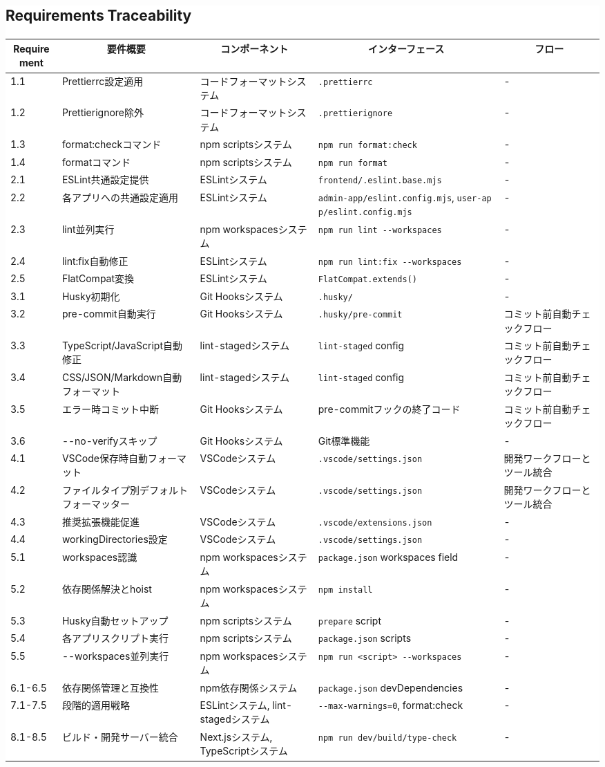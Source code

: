 
## Requirements Traceability

| Requirement | 要件概要 | コンポーネント | インターフェース | フロー |
|-------------|----------|--------------|--------------|--------|
| 1.1 | Prettierrc設定適用 | コードフォーマットシステム | `.prettierrc` | - |
| 1.2 | Prettierignore除外 | コードフォーマットシステム | `.prettierignore` | - |
| 1.3 | format:checkコマンド | npm scriptsシステム | `npm run format:check` | - |
| 1.4 | formatコマンド | npm scriptsシステム | `npm run format` | - |
| 2.1 | ESLint共通設定提供 | ESLintシステム | `frontend/.eslint.base.mjs` | - |
| 2.2 | 各アプリへの共通設定適用 | ESLintシステム | `admin-app/eslint.config.mjs`, `user-app/eslint.config.mjs` | - |
| 2.3 | lint並列実行 | npm workspacesシステム | `npm run lint --workspaces` | - |
| 2.4 | lint:fix自動修正 | ESLintシステム | `npm run lint:fix --workspaces` | - |
| 2.5 | FlatCompat変換 | ESLintシステム | `FlatCompat.extends()` | - |
| 3.1 | Husky初期化 | Git Hooksシステム | `.husky/` | - |
| 3.2 | pre-commit自動実行 | Git Hooksシステム | `.husky/pre-commit` | コミット前自動チェックフロー |
| 3.3 | TypeScript/JavaScript自動修正 | lint-stagedシステム | `lint-staged` config | コミット前自動チェックフロー |
| 3.4 | CSS/JSON/Markdown自動フォーマット | lint-stagedシステム | `lint-staged` config | コミット前自動チェックフロー |
| 3.5 | エラー時コミット中断 | Git Hooksシステム | pre-commitフックの終了コード | コミット前自動チェックフロー |
| 3.6 | --no-verifyスキップ | Git Hooksシステム | Git標準機能 | - |
| 4.1 | VSCode保存時自動フォーマット | VSCodeシステム | `.vscode/settings.json` | 開発ワークフローとツール統合 |
| 4.2 | ファイルタイプ別デフォルトフォーマッター | VSCodeシステム | `.vscode/settings.json` | 開発ワークフローとツール統合 |
| 4.3 | 推奨拡張機能促進 | VSCodeシステム | `.vscode/extensions.json` | - |
| 4.4 | workingDirectories設定 | VSCodeシステム | `.vscode/settings.json` | - |
| 5.1 | workspaces認識 | npm workspacesシステム | `package.json` workspaces field | - |
| 5.2 | 依存関係解決とhoist | npm workspacesシステム | `npm install` | - |
| 5.3 | Husky自動セットアップ | npm scriptsシステム | `prepare` script | - |
| 5.4 | 各アプリスクリプト実行 | npm scriptsシステム | `package.json` scripts | - |
| 5.5 | --workspaces並列実行 | npm workspacesシステム | `npm run <script> --workspaces` | - |
| 6.1-6.5 | 依存関係管理と互換性 | npm依存関係システム | `package.json` devDependencies | - |
| 7.1-7.5 | 段階的適用戦略 | ESLintシステム, lint-stagedシステム | `--max-warnings=0`, format:check | - |
| 8.1-8.5 | ビルド・開発サーバー統合 | Next.jsシステム, TypeScriptシステム | `npm run dev/build/type-check` | - |
